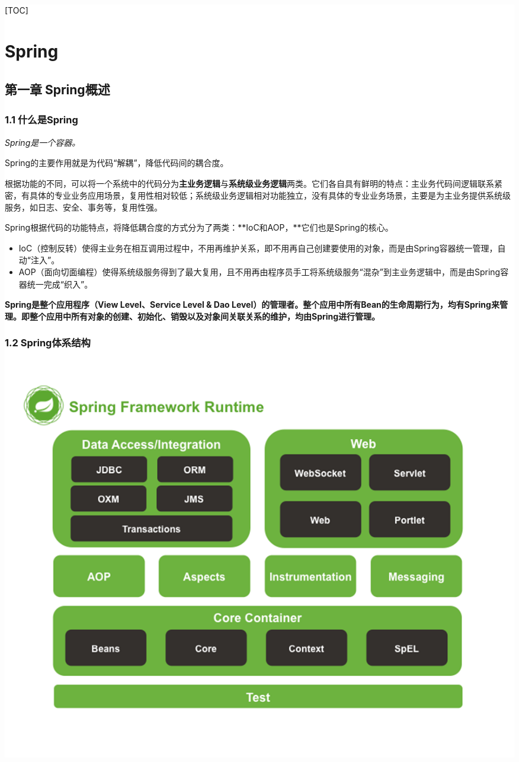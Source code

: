 [TOC]

# Spring

## 第一章 Spring概述

### 1.1 什么是Spring

*Spring是一个容器。*

Spring的主要作用就是为代码“解耦”，降低代码间的耦合度。

根据功能的不同，可以将一个系统中的代码分为**主业务逻辑**与**系统级业务逻辑**两类。它们各自具有鲜明的特点：主业务代码间逻辑联系紧密，有具体的专业业务应用场景，复用性相对较低；系统级业务逻辑相对功能独立，没有具体的专业业务场景，主要是为主业务提供系统级服务，如日志、安全、事务等，复用性强。

Spring根据代码的功能特点，将降低耦合度的方式分为了两类：**IoC和AOP，**它们也是Spring的核心。

- IoC（控制反转）使得主业务在相互调用过程中，不用再维护关系，即不用再自己创建要使用的对象，而是由Spring容器统一管理，自动“注入”。
- AOP（面向切面编程）使得系统级服务得到了最大复用，且不用再由程序员手工将系统级服务“混杂”到主业务逻辑中，而是由Spring容器统一完成“织入”。

**Spring是整个应用程序（View Level、Service Level & Dao Level）的管理者。整个应用中所有Bean的生命周期行为，均有Spring来管理。即整个应用中所有对象的创建、初始化、销毁以及对象间关联关系的维护，均由Spring进行管理。**

### 1.2 Spring体系结构

![Framework](images\Framework.png)
